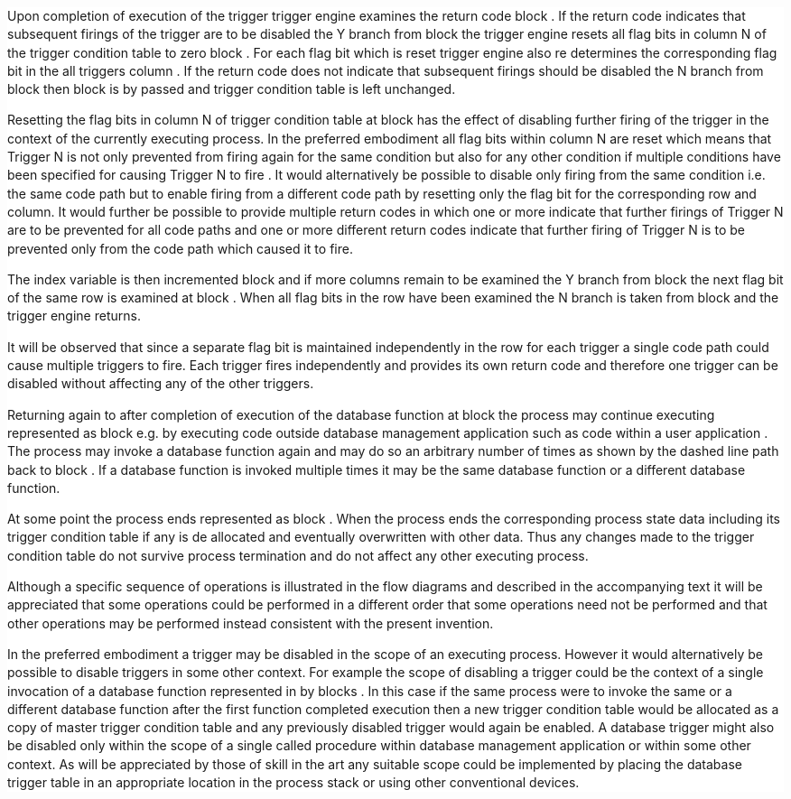 Upon completion of execution of the trigger trigger engine examines the return code block . If the return code indicates that subsequent firings of the trigger are to be disabled the Y branch from block the trigger engine resets all flag bits in column N of the trigger condition table to zero block . For each flag bit which is reset trigger engine also re determines the corresponding flag bit in the all triggers column . If the return code does not indicate that subsequent firings should be disabled the N branch from block then block is by passed and trigger condition table is left unchanged.

Resetting the flag bits in column N of trigger condition table at block has the effect of disabling further firing of the trigger in the context of the currently executing process. In the preferred embodiment all flag bits within column N are reset which means that Trigger N is not only prevented from firing again for the same condition but also for any other condition if multiple conditions have been specified for causing Trigger N to fire . It would alternatively be possible to disable only firing from the same condition i.e. the same code path but to enable firing from a different code path by resetting only the flag bit for the corresponding row and column. It would further be possible to provide multiple return codes in which one or more indicate that further firings of Trigger N are to be prevented for all code paths and one or more different return codes indicate that further firing of Trigger N is to be prevented only from the code path which caused it to fire.

The index variable is then incremented block and if more columns remain to be examined the Y branch from block the next flag bit of the same row is examined at block . When all flag bits in the row have been examined the N branch is taken from block and the trigger engine returns.

It will be observed that since a separate flag bit is maintained independently in the row for each trigger a single code path could cause multiple triggers to fire. Each trigger fires independently and provides its own return code and therefore one trigger can be disabled without affecting any of the other triggers.

Returning again to after completion of execution of the database function at block the process may continue executing represented as block e.g. by executing code outside database management application such as code within a user application . The process may invoke a database function again and may do so an arbitrary number of times as shown by the dashed line path back to block . If a database function is invoked multiple times it may be the same database function or a different database function.

At some point the process ends represented as block . When the process ends the corresponding process state data including its trigger condition table if any is de allocated and eventually overwritten with other data. Thus any changes made to the trigger condition table do not survive process termination and do not affect any other executing process.

Although a specific sequence of operations is illustrated in the flow diagrams and described in the accompanying text it will be appreciated that some operations could be performed in a different order that some operations need not be performed and that other operations may be performed instead consistent with the present invention.

In the preferred embodiment a trigger may be disabled in the scope of an executing process. However it would alternatively be possible to disable triggers in some other context. For example the scope of disabling a trigger could be the context of a single invocation of a database function represented in by blocks . In this case if the same process were to invoke the same or a different database function after the first function completed execution then a new trigger condition table would be allocated as a copy of master trigger condition table and any previously disabled trigger would again be enabled. A database trigger might also be disabled only within the scope of a single called procedure within database management application or within some other context. As will be appreciated by those of skill in the art any suitable scope could be implemented by placing the database trigger table in an appropriate location in the process stack or using other conventional devices.
